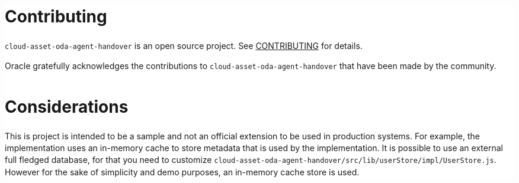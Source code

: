 # Contributing

`cloud-asset-oda-agent-handover` is an open source project. See [CONTRIBUTING](CONTRIBUTING.md) for details.

Oracle gratefully acknowledges the contributions to `cloud-asset-oda-agent-handover` that have been made by the community.

# Considerations

This is project is intended to be a sample and not an official extension to be used in production systems. For example, the implementation uses an in-memory cache to store metadata that is used by the implementation. It is possible to use an external full fledged database, for that you need to customize `cloud-asset-oda-agent-handover/src/lib/userStore/impl/UserStore.js`. However for the sake of simplicity and demo purposes, an in-memory cache store is used.